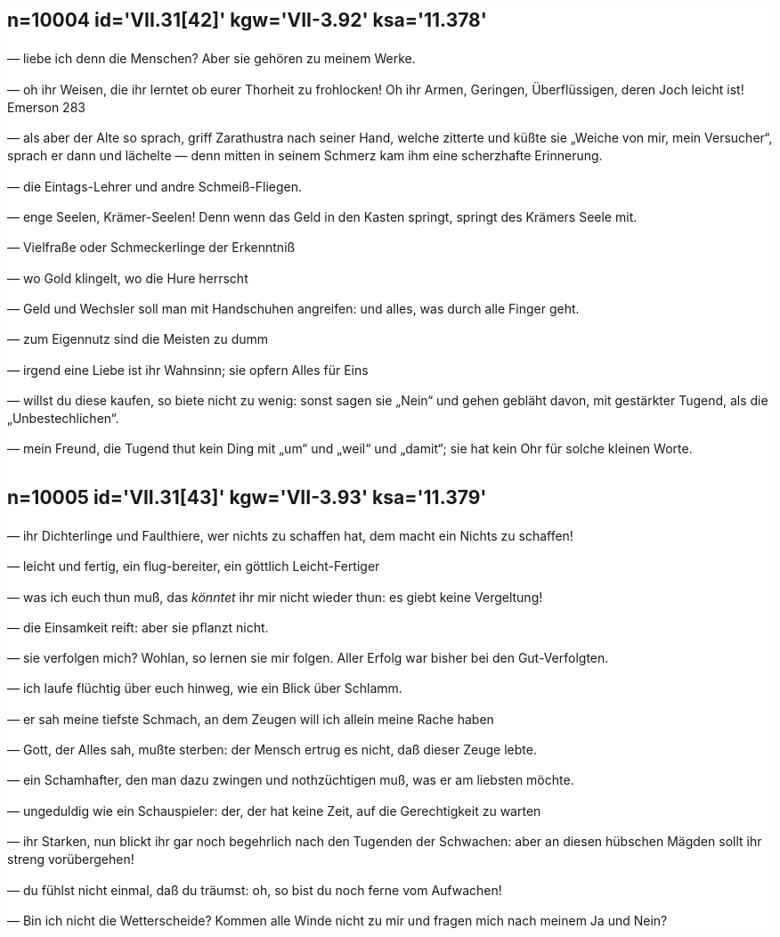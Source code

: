## n=10004 id='VII.31[42]' kgw='VII-3.92' ksa='11.378'

— liebe ich denn die Menschen? Aber sie gehören zu meinem Werke.

— oh ihr Weisen, die ihr lerntet ob eurer Thorheit zu frohlocken! Oh ihr Armen, Geringen, Überflüssigen, deren Joch leicht ist! Emerson 283

— als aber der Alte so sprach, griff Zarathustra nach seiner Hand, welche zitterte und küßte sie „Weiche von mir, mein Versucher“, sprach er dann und lächelte — denn mitten in seinem Schmerz kam ihm eine scherzhafte Erinnerung.

— die Eintags-Lehrer und andre Schmeiß-Fliegen.

— enge Seelen, Krämer-Seelen! Denn wenn das Geld in den Kasten springt, springt des Krämers Seele mit.

— Vielfraße oder Schmeckerlinge der Erkenntniß

— wo Gold klingelt, wo die Hure herrscht

— Geld und Wechsler soll man mit Handschuhen angreifen: und alles, was durch alle Finger geht.

— zum Eigennutz sind die Meisten zu dumm

— irgend eine Liebe ist ihr Wahnsinn; sie opfern Alles für Eins

— willst du diese kaufen, so biete nicht zu wenig: sonst sagen sie „Nein“ und gehen gebläht davon, mit gestärkter Tugend, als die „Unbestechlichen“.

— mein Freund, die Tugend thut kein Ding mit „um“ und „weil“ und „damit“; sie hat kein Ohr für solche kleinen Worte.

## n=10005 id='VII.31[43]' kgw='VII-3.93' ksa='11.379'

— ihr Dichterlinge und Faulthiere, wer nichts zu schaffen hat, dem macht ein Nichts zu schaffen!

— leicht und fertig, ein flug-bereiter, ein göttlich Leicht-Fertiger

— was ich euch thun muß, das *könntet* ihr mir nicht wieder thun: es giebt keine Vergeltung!

— die Einsamkeit reift: aber sie pflanzt nicht.

— sie verfolgen mich? Wohlan, so lernen sie mir folgen. Aller Erfolg war bisher bei den Gut-Verfolgten.

— ich laufe flüchtig über euch hinweg, wie ein Blick über Schlamm.

— er sah meine tiefste Schmach, an dem Zeugen will ich allein meine Rache haben

— Gott, der Alles sah, mußte sterben: der Mensch ertrug es nicht, daß dieser Zeuge lebte.

— ein Schamhafter, den man dazu zwingen und nothzüchtigen muß, was er am liebsten möchte.

— ungeduldig wie ein Schauspieler: der, der hat keine Zeit, auf die Gerechtigkeit zu warten

— ihr Starken, nun blickt ihr gar noch begehrlich nach den Tugenden der Schwachen: aber an diesen hübschen Mägden sollt ihr streng vorübergehen!

— du fühlst nicht einmal, daß du träumst: oh, so bist du noch ferne vom Aufwachen!

— Bin ich nicht die Wetterscheide? Kommen alle Winde nicht zu mir und fragen mich nach meinem Ja und Nein?
